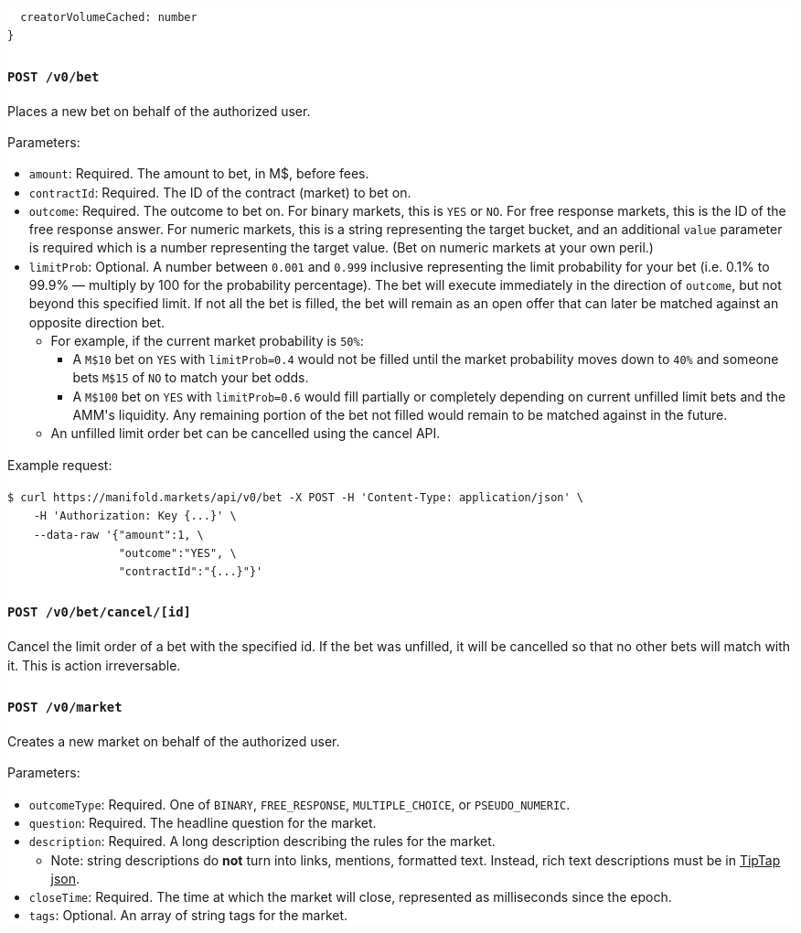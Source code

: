   ```tsx
    creatorVolumeCached: number
  }
  ```

### `POST /v0/bet`

Places a new bet on behalf of the authorized user.

Parameters:

- `amount`: Required. The amount to bet, in M$, before fees.
- `contractId`: Required. The ID of the contract (market) to bet on.
- `outcome`: Required. The outcome to bet on. For binary markets, this is `YES`
  or `NO`. For free response markets, this is the ID of the free response
  answer. For numeric markets, this is a string representing the target bucket,
  and an additional `value` parameter is required which is a number representing
  the target value. (Bet on numeric markets at your own peril.)
- `limitProb`: Optional. A number between `0.001` and `0.999` inclusive representing
  the limit probability for your bet (i.e. 0.1% to 99.9% — multiply by 100 for the
  probability percentage).
  The bet will execute immediately in the direction of `outcome`, but not beyond this
  specified limit. If not all the bet is filled, the bet will remain as an open offer
  that can later be matched against an opposite direction bet.
  - For example, if the current market probability is `50%`:
    - A `M$10` bet on `YES` with `limitProb=0.4` would not be filled until the market
      probability moves down to `40%` and someone bets `M$15` of `NO` to match your
      bet odds.
    - A `M$100` bet on `YES` with `limitProb=0.6` would fill partially or completely
      depending on current unfilled limit bets and the AMM's liquidity. Any remaining
      portion of the bet not filled would remain to be matched against in the future.
  - An unfilled limit order bet can be cancelled using the cancel API.

Example request:

```
$ curl https://manifold.markets/api/v0/bet -X POST -H 'Content-Type: application/json' \
    -H 'Authorization: Key {...}' \
    --data-raw '{"amount":1, \
                 "outcome":"YES", \
                 "contractId":"{...}"}'
```

### `POST /v0/bet/cancel/[id]`

Cancel the limit order of a bet with the specified id. If the bet was unfilled, it will be cancelled so that no other bets will match with it. This is action irreversable.

### `POST /v0/market`

Creates a new market on behalf of the authorized user.

Parameters:

- `outcomeType`: Required. One of `BINARY`, `FREE_RESPONSE`, `MULTIPLE_CHOICE`, or `PSEUDO_NUMERIC`.
- `question`: Required. The headline question for the market.
- `description`: Required. A long description describing the rules for the market.
  - Note: string descriptions do **not** turn into links, mentions, formatted text. Instead, rich text descriptions must be in [TipTap json](https://tiptap.dev/guide/output#option-1-json).
- `closeTime`: Required. The time at which the market will close, represented as milliseconds since the epoch.
- `tags`: Optional. An array of string tags for the market.
